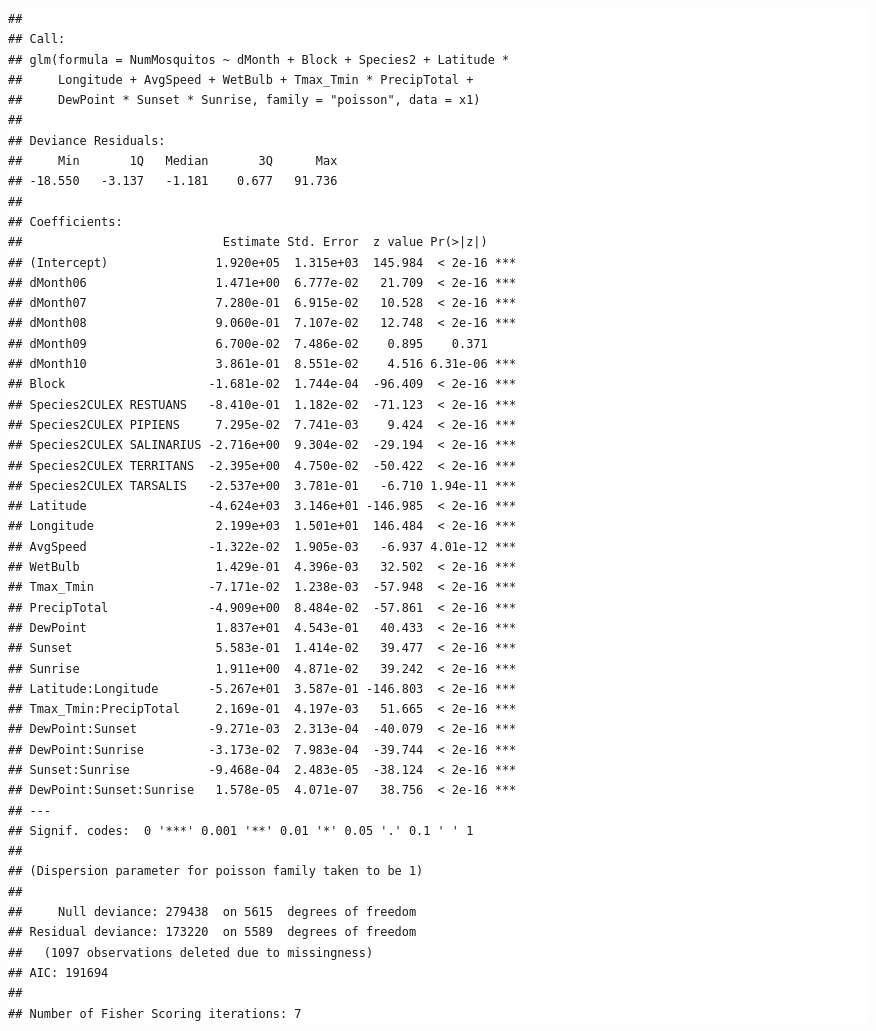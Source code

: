 ```
## 
## Call:
## glm(formula = NumMosquitos ~ dMonth + Block + Species2 + Latitude * 
##     Longitude + AvgSpeed + WetBulb + Tmax_Tmin * PrecipTotal + 
##     DewPoint * Sunset * Sunrise, family = "poisson", data = x1)
## 
## Deviance Residuals: 
##     Min       1Q   Median       3Q      Max  
## -18.550   -3.137   -1.181    0.677   91.736  
## 
## Coefficients:
##                            Estimate Std. Error  z value Pr(>|z|)    
## (Intercept)               1.920e+05  1.315e+03  145.984  < 2e-16 ***
## dMonth06                  1.471e+00  6.777e-02   21.709  < 2e-16 ***
## dMonth07                  7.280e-01  6.915e-02   10.528  < 2e-16 ***
## dMonth08                  9.060e-01  7.107e-02   12.748  < 2e-16 ***
## dMonth09                  6.700e-02  7.486e-02    0.895    0.371    
## dMonth10                  3.861e-01  8.551e-02    4.516 6.31e-06 ***
## Block                    -1.681e-02  1.744e-04  -96.409  < 2e-16 ***
## Species2CULEX RESTUANS   -8.410e-01  1.182e-02  -71.123  < 2e-16 ***
## Species2CULEX PIPIENS     7.295e-02  7.741e-03    9.424  < 2e-16 ***
## Species2CULEX SALINARIUS -2.716e+00  9.304e-02  -29.194  < 2e-16 ***
## Species2CULEX TERRITANS  -2.395e+00  4.750e-02  -50.422  < 2e-16 ***
## Species2CULEX TARSALIS   -2.537e+00  3.781e-01   -6.710 1.94e-11 ***
## Latitude                 -4.624e+03  3.146e+01 -146.985  < 2e-16 ***
## Longitude                 2.199e+03  1.501e+01  146.484  < 2e-16 ***
## AvgSpeed                 -1.322e-02  1.905e-03   -6.937 4.01e-12 ***
## WetBulb                   1.429e-01  4.396e-03   32.502  < 2e-16 ***
## Tmax_Tmin                -7.171e-02  1.238e-03  -57.948  < 2e-16 ***
## PrecipTotal              -4.909e+00  8.484e-02  -57.861  < 2e-16 ***
## DewPoint                  1.837e+01  4.543e-01   40.433  < 2e-16 ***
## Sunset                    5.583e-01  1.414e-02   39.477  < 2e-16 ***
## Sunrise                   1.911e+00  4.871e-02   39.242  < 2e-16 ***
## Latitude:Longitude       -5.267e+01  3.587e-01 -146.803  < 2e-16 ***
## Tmax_Tmin:PrecipTotal     2.169e-01  4.197e-03   51.665  < 2e-16 ***
## DewPoint:Sunset          -9.271e-03  2.313e-04  -40.079  < 2e-16 ***
## DewPoint:Sunrise         -3.173e-02  7.983e-04  -39.744  < 2e-16 ***
## Sunset:Sunrise           -9.468e-04  2.483e-05  -38.124  < 2e-16 ***
## DewPoint:Sunset:Sunrise   1.578e-05  4.071e-07   38.756  < 2e-16 ***
## ---
## Signif. codes:  0 '***' 0.001 '**' 0.01 '*' 0.05 '.' 0.1 ' ' 1
## 
## (Dispersion parameter for poisson family taken to be 1)
## 
##     Null deviance: 279438  on 5615  degrees of freedom
## Residual deviance: 173220  on 5589  degrees of freedom
##   (1097 observations deleted due to missingness)
## AIC: 191694
## 
## Number of Fisher Scoring iterations: 7
```
